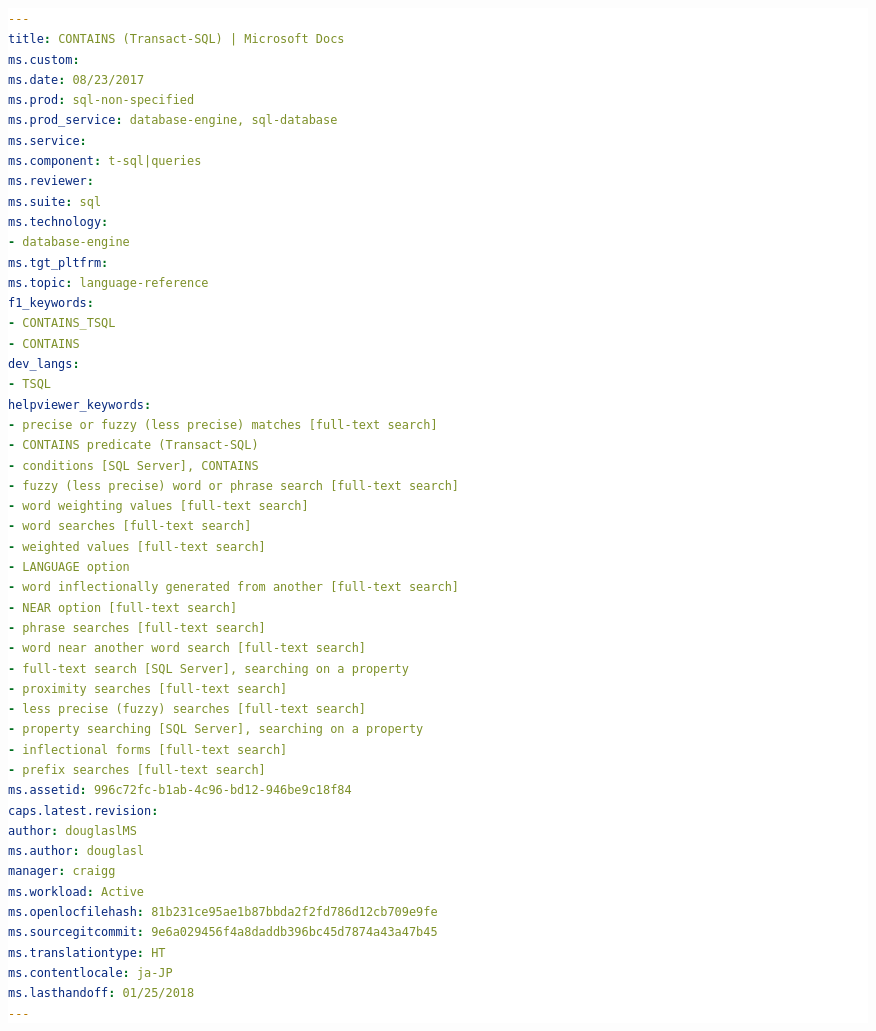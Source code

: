 ```yaml
---
title: CONTAINS (Transact-SQL) | Microsoft Docs
ms.custom: 
ms.date: 08/23/2017
ms.prod: sql-non-specified
ms.prod_service: database-engine, sql-database
ms.service: 
ms.component: t-sql|queries
ms.reviewer: 
ms.suite: sql
ms.technology:
- database-engine
ms.tgt_pltfrm: 
ms.topic: language-reference
f1_keywords:
- CONTAINS_TSQL
- CONTAINS
dev_langs:
- TSQL
helpviewer_keywords:
- precise or fuzzy (less precise) matches [full-text search]
- CONTAINS predicate (Transact-SQL)
- conditions [SQL Server], CONTAINS
- fuzzy (less precise) word or phrase search [full-text search]
- word weighting values [full-text search]
- word searches [full-text search]
- weighted values [full-text search]
- LANGUAGE option
- word inflectionally generated from another [full-text search]
- NEAR option [full-text search]
- phrase searches [full-text search]
- word near another word search [full-text search]
- full-text search [SQL Server], searching on a property
- proximity searches [full-text search]
- less precise (fuzzy) searches [full-text search]
- property searching [SQL Server], searching on a property
- inflectional forms [full-text search]
- prefix searches [full-text search]
ms.assetid: 996c72fc-b1ab-4c96-bd12-946be9c18f84
caps.latest.revision: 
author: douglaslMS
ms.author: douglasl
manager: craigg
ms.workload: Active
ms.openlocfilehash: 81b231ce95ae1b87bbda2f2fd786d12cb709e9fe
ms.sourcegitcommit: 9e6a029456f4a8daddb396bc45d7874a43a47b45
ms.translationtype: HT
ms.contentlocale: ja-JP
ms.lasthandoff: 01/25/2018
---
```
